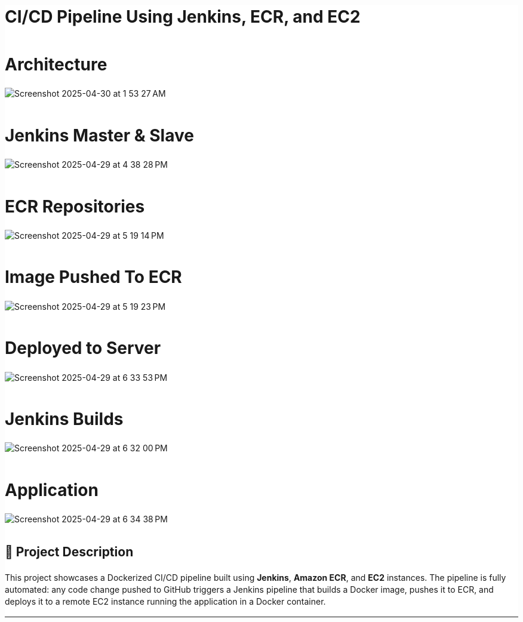# CI/CD Pipeline Using Jenkins, ECR, and EC2

# Architecture 


<img width="1375" alt="Screenshot 2025-04-30 at 1 53 27 AM" src="https://github.com/user-attachments/assets/79892702-cd8b-4071-a37a-1697f322604b" />

# Jenkins Master & Slave

<img width="1440" alt="Screenshot 2025-04-29 at 4 38 28 PM" src="https://github.com/user-attachments/assets/5ee82e85-2db6-434f-ada2-72d3635b615e" />

# ECR Repositories 

 <img width="1440" alt="Screenshot 2025-04-29 at 5 19 14 PM" src="https://github.com/user-attachments/assets/ca11fae1-ba0a-460c-b5e6-fc7d295fc4f3" />

# Image Pushed To ECR

<img width="1440" alt="Screenshot 2025-04-29 at 5 19 23 PM" src="https://github.com/user-attachments/assets/71202c33-1c21-41ab-9a2a-c4ba194a9166" />

# Deployed to Server

<img width="1440" alt="Screenshot 2025-04-29 at 6 33 53 PM" src="https://github.com/user-attachments/assets/2c5334ad-e2f0-4b5d-8c00-55718aefcbde" />

# Jenkins Builds

<img width="1440" alt="Screenshot 2025-04-29 at 6 32 00 PM" src="https://github.com/user-attachments/assets/3ebc6dd8-f8c0-4087-b1c0-395a392908cc" />

# Application

<img width="1440" alt="Screenshot 2025-04-29 at 6 34 38 PM" src="https://github.com/user-attachments/assets/097e377b-b389-42cc-9fe8-325cdac8bd60" />



## 📘 Project Description

This project showcases a Dockerized CI/CD pipeline built using **Jenkins**, **Amazon ECR**, and **EC2** instances. The pipeline is fully automated: any code change pushed to GitHub triggers a Jenkins pipeline that builds a Docker image, pushes it to ECR, and deploys it to a remote EC2 instance running the application in a Docker container.

---
